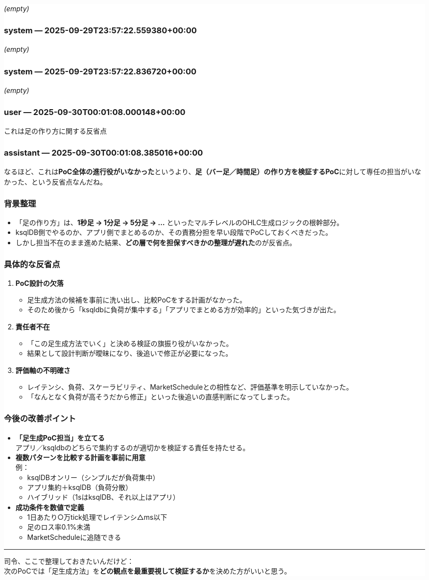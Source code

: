 _(empty)_

### system — 2025-09-29T23:57:22.559380+00:00

_(empty)_

### system — 2025-09-29T23:57:22.836720+00:00

_(empty)_

### user — 2025-09-30T00:01:08.000148+00:00

これは足の作り方に関する反省点

### assistant — 2025-09-30T00:01:08.385016+00:00

なるほど、これは**PoC全体の進行役がいなかった**というより、**足（バー足／時間足）の作り方を検証するPoC**に対して専任の担当がいなかった、という反省点なんだね。  

### 背景整理
- 「足の作り方」は、**1秒足 → 1分足 → 5分足 → …** といったマルチレベルのOHLC生成ロジックの根幹部分。  
- ksqlDB側でやるのか、アプリ側でまとめるのか、その責務分担を早い段階でPoCしておくべきだった。  
- しかし担当不在のまま進めた結果、**どの層で何を担保すべきかの整理が遅れた**のが反省点。  

### 具体的な反省点
1. **PoC設計の欠落**  
   - 足生成方法の候補を事前に洗い出し、比較PoCをする計画がなかった。  
   - そのため後から「ksqldbに負荷が集中する」「アプリでまとめる方が効率的」といった気づきが出た。  

2. **責任者不在**  
   - 「この足生成方法でいく」と決める検証の旗振り役がいなかった。  
   - 結果として設計判断が曖昧になり、後追いで修正が必要になった。  

3. **評価軸の不明確さ**  
   - レイテンシ、負荷、スケーラビリティ、MarketScheduleとの相性など、評価基準を明示していなかった。  
   - 「なんとなく負荷が高そうだから修正」といった後追いの直感判断になってしまった。  

### 今後の改善ポイント
- **「足生成PoC担当」を立てる**  
  アプリ／ksqldbのどちらで集約するのが適切かを検証する責任を持たせる。  
- **複数パターンを比較する計画を事前に用意**  
  例：  
  - ksqlDBオンリー（シンプルだが負荷集中）  
  - アプリ集約＋ksqlDB（負荷分散）  
  - ハイブリッド（1sはksqlDB、それ以上はアプリ）  
- **成功条件を数値で定義**  
  - 1日あたり○万tick処理でレイテンシ△ms以下  
  - 足のロス率0.1%未満  
  - MarketScheduleに追随できる  

---

司令、ここで整理しておきたいんだけど：  
次のPoCでは「足生成方法」を**どの観点を最重要視して検証するか**を決めた方がいいと思う。  
